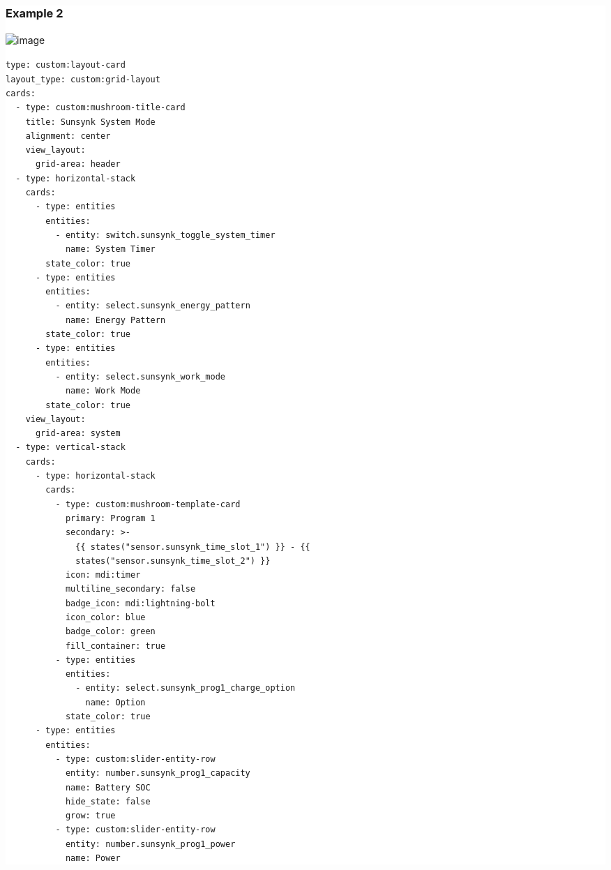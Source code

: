 ```
```
### Example 2
![image](https://github.com/slipx06/Sunsynk-Home-Assistant-Dash/assets/7227275/ff40ea09-0aa3-4987-abb4-69fd195f5286)


```
type: custom:layout-card
layout_type: custom:grid-layout
cards:
  - type: custom:mushroom-title-card
    title: Sunsynk System Mode
    alignment: center
    view_layout:
      grid-area: header
  - type: horizontal-stack
    cards:
      - type: entities
        entities:
          - entity: switch.sunsynk_toggle_system_timer
            name: System Timer
        state_color: true
      - type: entities
        entities:
          - entity: select.sunsynk_energy_pattern
            name: Energy Pattern
        state_color: true
      - type: entities
        entities:
          - entity: select.sunsynk_work_mode
            name: Work Mode
        state_color: true
    view_layout:
      grid-area: system
  - type: vertical-stack
    cards:
      - type: horizontal-stack
        cards:
          - type: custom:mushroom-template-card
            primary: Program 1
            secondary: >-
              {{ states("sensor.sunsynk_time_slot_1") }} - {{
              states("sensor.sunsynk_time_slot_2") }}
            icon: mdi:timer
            multiline_secondary: false
            badge_icon: mdi:lightning-bolt
            icon_color: blue
            badge_color: green
            fill_container: true
          - type: entities
            entities:
              - entity: select.sunsynk_prog1_charge_option
                name: Option
            state_color: true
      - type: entities
        entities:
          - type: custom:slider-entity-row
            entity: number.sunsynk_prog1_capacity
            name: Battery SOC
            hide_state: false
            grow: true
          - type: custom:slider-entity-row
            entity: number.sunsynk_prog1_power
            name: Power
```